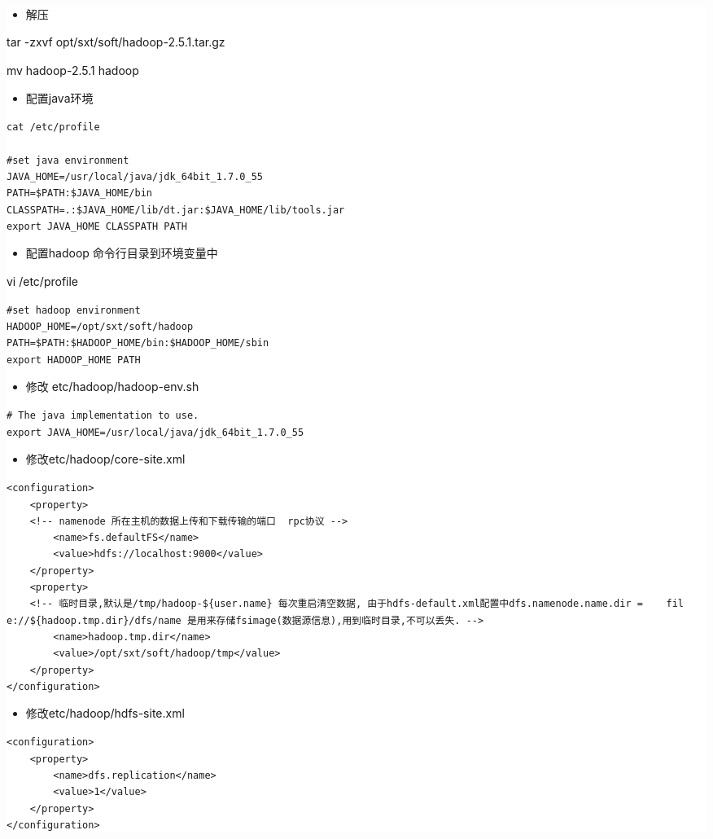 - 解压

 tar  -zxvf opt/sxt/soft/hadoop-2.5.1.tar.gz

mv  hadoop-2.5.1  hadoop

- 配置java环境

```
cat /etc/profile

#set java environment
JAVA_HOME=/usr/local/java/jdk_64bit_1.7.0_55
PATH=$PATH:$JAVA_HOME/bin
CLASSPATH=.:$JAVA_HOME/lib/dt.jar:$JAVA_HOME/lib/tools.jar
export JAVA_HOME CLASSPATH PATH
```

- 配置hadoop 命令行目录到环境变量中

vi /etc/profile

```
#set hadoop environment
HADOOP_HOME=/opt/sxt/soft/hadoop
PATH=$PATH:$HADOOP_HOME/bin:$HADOOP_HOME/sbin
export HADOOP_HOME PATH
```

- 修改 etc/hadoop/hadoop-env.sh

```
# The java implementation to use.
export JAVA_HOME=/usr/local/java/jdk_64bit_1.7.0_55
```

- 修改etc/hadoop/core-site.xml

```
<configuration>
    <property>
    <!-- namenode 所在主机的数据上传和下载传输的端口  rpc协议 -->
        <name>fs.defaultFS</name>
        <value>hdfs://localhost:9000</value>
    </property>
    <property>
    <!-- 临时目录,默认是/tmp/hadoop-${user.name} 每次重启清空数据, 由于hdfs-default.xml配置中dfs.namenode.name.dir = 	file://${hadoop.tmp.dir}/dfs/name 是用来存储fsimage(数据源信息),用到临时目录,不可以丢失. -->
        <name>hadoop.tmp.dir</name>
        <value>/opt/sxt/soft/hadoop/tmp</value>
    </property>
</configuration>
```

- 修改etc/hadoop/hdfs-site.xml

```
<configuration>
    <property>
        <name>dfs.replication</name>
        <value>1</value>
    </property>
</configuration>
```
